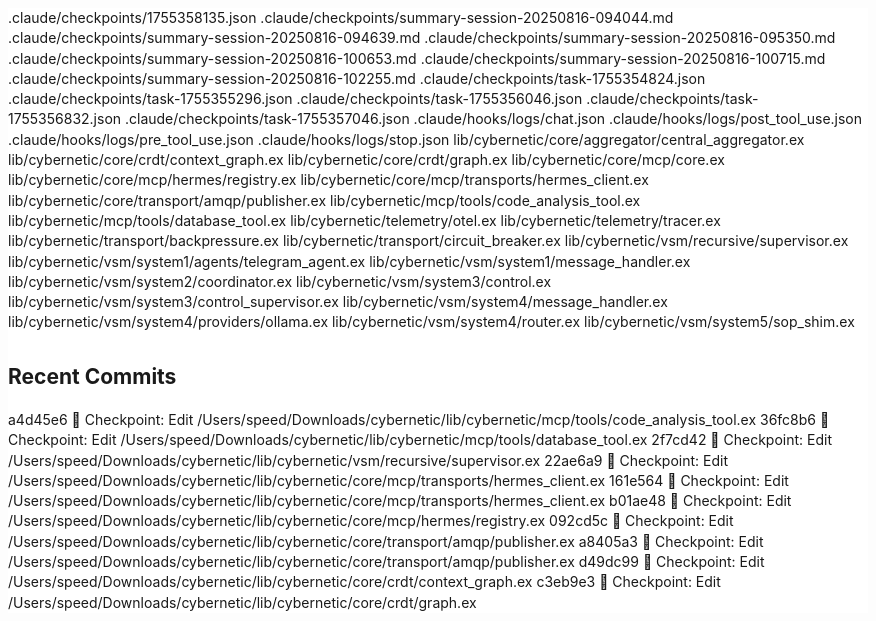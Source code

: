 .claude/checkpoints/1755358135.json
.claude/checkpoints/summary-session-20250816-094044.md
.claude/checkpoints/summary-session-20250816-094639.md
.claude/checkpoints/summary-session-20250816-095350.md
.claude/checkpoints/summary-session-20250816-100653.md
.claude/checkpoints/summary-session-20250816-100715.md
.claude/checkpoints/summary-session-20250816-102255.md
.claude/checkpoints/task-1755354824.json
.claude/checkpoints/task-1755355296.json
.claude/checkpoints/task-1755356046.json
.claude/checkpoints/task-1755356832.json
.claude/checkpoints/task-1755357046.json
.claude/hooks/logs/chat.json
.claude/hooks/logs/post_tool_use.json
.claude/hooks/logs/pre_tool_use.json
.claude/hooks/logs/stop.json
lib/cybernetic/core/aggregator/central_aggregator.ex
lib/cybernetic/core/crdt/context_graph.ex
lib/cybernetic/core/crdt/graph.ex
lib/cybernetic/core/mcp/core.ex
lib/cybernetic/core/mcp/hermes/registry.ex
lib/cybernetic/core/mcp/transports/hermes_client.ex
lib/cybernetic/core/transport/amqp/publisher.ex
lib/cybernetic/mcp/tools/code_analysis_tool.ex
lib/cybernetic/mcp/tools/database_tool.ex
lib/cybernetic/telemetry/otel.ex
lib/cybernetic/telemetry/tracer.ex
lib/cybernetic/transport/backpressure.ex
lib/cybernetic/transport/circuit_breaker.ex
lib/cybernetic/vsm/recursive/supervisor.ex
lib/cybernetic/vsm/system1/agents/telegram_agent.ex
lib/cybernetic/vsm/system1/message_handler.ex
lib/cybernetic/vsm/system2/coordinator.ex
lib/cybernetic/vsm/system3/control.ex
lib/cybernetic/vsm/system3/control_supervisor.ex
lib/cybernetic/vsm/system4/message_handler.ex
lib/cybernetic/vsm/system4/providers/ollama.ex
lib/cybernetic/vsm/system4/router.ex
lib/cybernetic/vsm/system5/sop_shim.ex

## Recent Commits
a4d45e6 🔖 Checkpoint: Edit /Users/speed/Downloads/cybernetic/lib/cybernetic/mcp/tools/code_analysis_tool.ex
36fc8b6 🔖 Checkpoint: Edit /Users/speed/Downloads/cybernetic/lib/cybernetic/mcp/tools/database_tool.ex
2f7cd42 🔖 Checkpoint: Edit /Users/speed/Downloads/cybernetic/lib/cybernetic/vsm/recursive/supervisor.ex
22ae6a9 🔖 Checkpoint: Edit /Users/speed/Downloads/cybernetic/lib/cybernetic/core/mcp/transports/hermes_client.ex
161e564 🔖 Checkpoint: Edit /Users/speed/Downloads/cybernetic/lib/cybernetic/core/mcp/transports/hermes_client.ex
b01ae48 🔖 Checkpoint: Edit /Users/speed/Downloads/cybernetic/lib/cybernetic/core/mcp/hermes/registry.ex
092cd5c 🔖 Checkpoint: Edit /Users/speed/Downloads/cybernetic/lib/cybernetic/core/transport/amqp/publisher.ex
a8405a3 🔖 Checkpoint: Edit /Users/speed/Downloads/cybernetic/lib/cybernetic/core/transport/amqp/publisher.ex
d49dc99 🔖 Checkpoint: Edit /Users/speed/Downloads/cybernetic/lib/cybernetic/core/crdt/context_graph.ex
c3eb9e3 🔖 Checkpoint: Edit /Users/speed/Downloads/cybernetic/lib/cybernetic/core/crdt/graph.ex
